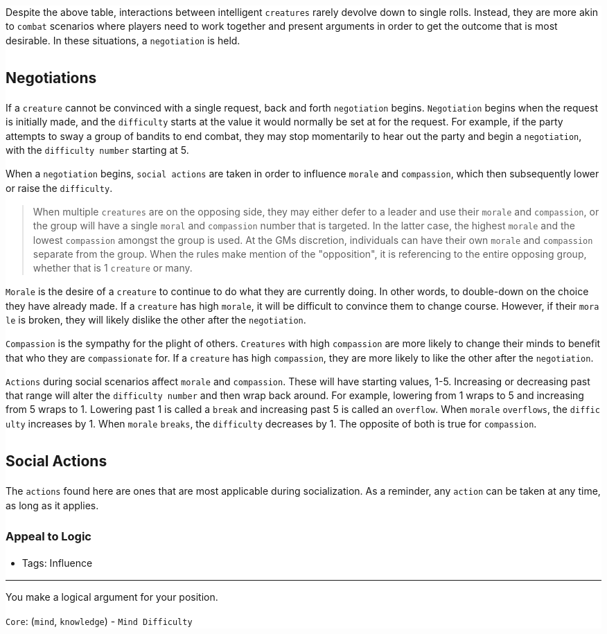
Despite the above table, interactions between intelligent `creatures` rarely devolve down to single rolls. Instead, they are more akin to `combat` scenarios where players need to work together and present arguments in order to get the outcome that is most desirable. In these situations, a `negotiation` is held.

## Negotiations

If a `creature` cannot be convinced with a single request, back and forth `negotiation` begins. `Negotiation` begins when the request is initially made, and the `difficulty` starts at the value it would normally be set at for the request. For example, if the party attempts to sway a group of bandits to end combat, they may stop momentarily to hear out the party and begin a `negotiation`, with the `difficulty number` starting at 5.

When a `negotiation` begins, `social actions` are taken in order to influence `morale` and `compassion`, which then subsequently lower or raise the `difficulty`.

> When multiple `creatures` are on the opposing side, they may either defer to a leader and use their `morale` and `compassion`, or the group will have a single `moral` and `compassion` number that is targeted. In the latter case, the highest `morale` and the lowest `compassion` amongst the group is used. At the GMs discretion, individuals can have their own `morale` and `compassion` separate from the group. When the rules make mention of the "opposition", it is referencing to the entire opposing group, whether that is 1 `creature` or many.

`Morale` is the desire of a `creature` to continue to do what they are currently doing. In other words, to double-down on the choice they have already made. If a `creature` has high `morale`, it will be difficult to convince them to change course. However, if their `morale` is broken, they will likely dislike the other after the `negotiation`.

`Compassion` is the sympathy for the plight of others. `Creatures` with high `compassion` are more likely to change their minds to benefit that who they are `compassionate` for. If a `creature` has high `compassion`, they are more likely to like the other after the `negotiation`.

`Actions` during social scenarios affect `morale` and `compassion`. These will have starting values, 1-5. Increasing or decreasing past that range will alter the `difficulty number` and then wrap back around. For example, lowering from 1 wraps to 5 and increasing from 5 wraps to 1. Lowering past 1 is called a `break` and increasing past 5 is called an `overflow`. When `morale` `overflows`, the `difficulty` increases by 1. When `morale` `breaks`, the `difficulty` decreases by 1. The opposite of both is true for `compassion`.

## Social Actions

The `actions` found here are ones that are most applicable during socialization. As a reminder, any `action` can be taken at any time, as long as it applies.

### Appeal to Logic

-   Tags: Influence

---

You make a logical argument for your position.

`Core`: (`mind`, `knowledge`) - `Mind Difficulty`
